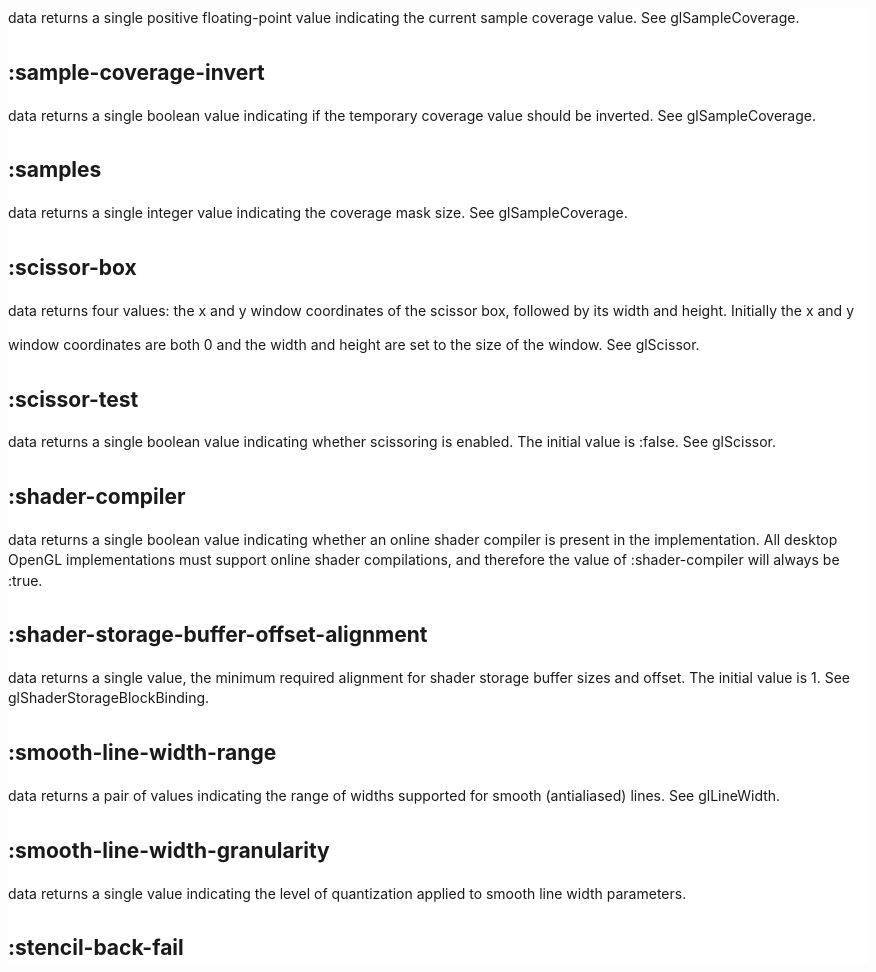 data returns a single positive floating-point value indicating the
current sample coverage value. See glSampleCoverage.

## :sample-coverage-invert

data returns a single boolean value indicating if the temporary
coverage value should be inverted. See glSampleCoverage.

## :samples

data returns a single integer value indicating the coverage mask
size. See glSampleCoverage.

## :scissor-box

data returns four values: the x and y window coordinates of the
scissor box, followed by its width and height. Initially the x and y

window coordinates are both 0 and the width and height are set to the
size of the window. See glScissor.

## :scissor-test

data returns a single boolean value indicating whether scissoring is
enabled. The initial value is :false. See glScissor.

## :shader-compiler

data returns a single boolean value indicating whether an online
shader compiler is present in the implementation. All desktop OpenGL
implementations must support online shader compilations, and therefore
the value of :shader-compiler will always be :true.

## :shader-storage-buffer-offset-alignment

data returns a single value, the minimum required alignment for shader
storage buffer sizes and offset. The initial value is 1. See
glShaderStorageBlockBinding.

## :smooth-line-width-range

data returns a pair of values indicating the range of widths supported
for smooth (antialiased) lines. See glLineWidth.

## :smooth-line-width-granularity

data returns a single value indicating the level of quantization
applied to smooth line width parameters.

## :stencil-back-fail
